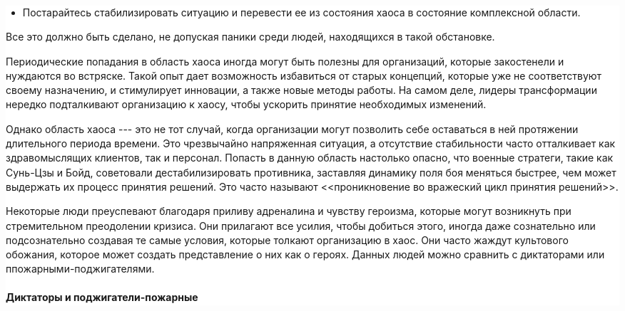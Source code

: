 - Постарайтесь стабилизировать ситуацию и перевести ее из состояния хаоса в
состояние комплексной области.

Все это должно быть сделано, не допуская паники среди людей, находящихся в такой
обстановке.

Периодические попадания в область хаоса иногда могут быть полезны для
организаций, которые закостенели и нуждаются во встряске. Такой опыт дает
возможность избавиться от старых концепций, которые уже не соответствуют своему
назначению, и стимулирует инновации, а также новые методы работы. На самом деле,
лидеры трансформации нередко подталкивают организацию к хаосу, чтобы ускорить
принятие необходимых изменений.

Однако область хаоса --- это не тот случай, когда организации могут позволить
себе оставаться в ней протяжении длительного периода времени. Это чрезвычайно
напряженная ситуация, а отсутствие стабильности часто отталкивает как
здравомыслящих клиентов, так и персонал. Попасть в данную область настолько
опасно, что военные стратеги, такие как Сунь-Цзы и Бойд, советовали
дестабилизировать противника, заставляя динамику поля боя меняться быстрее, чем
может выдержать их процесс принятия решений. Это часто называют <<проникновение
во вражеский цикл принятия решений>>.

Некоторые люди преуспевают благодаря приливу адреналина и чувству героизма,
которые могут возникнуть при стремительном преодолении кризиса. Они прилагают
все усилия, чтобы добиться этого, иногда даже сознательно или подсознательно
создавая те самые условия, которые толкают организацию в хаос. Они часто жаждут
культового обожания, которое может создать представление о них как о героях.
Данных людей можно сравнить с диктаторами или ппожарными-поджигателями.

#### Диктаторы и поджигатели-пожарные
